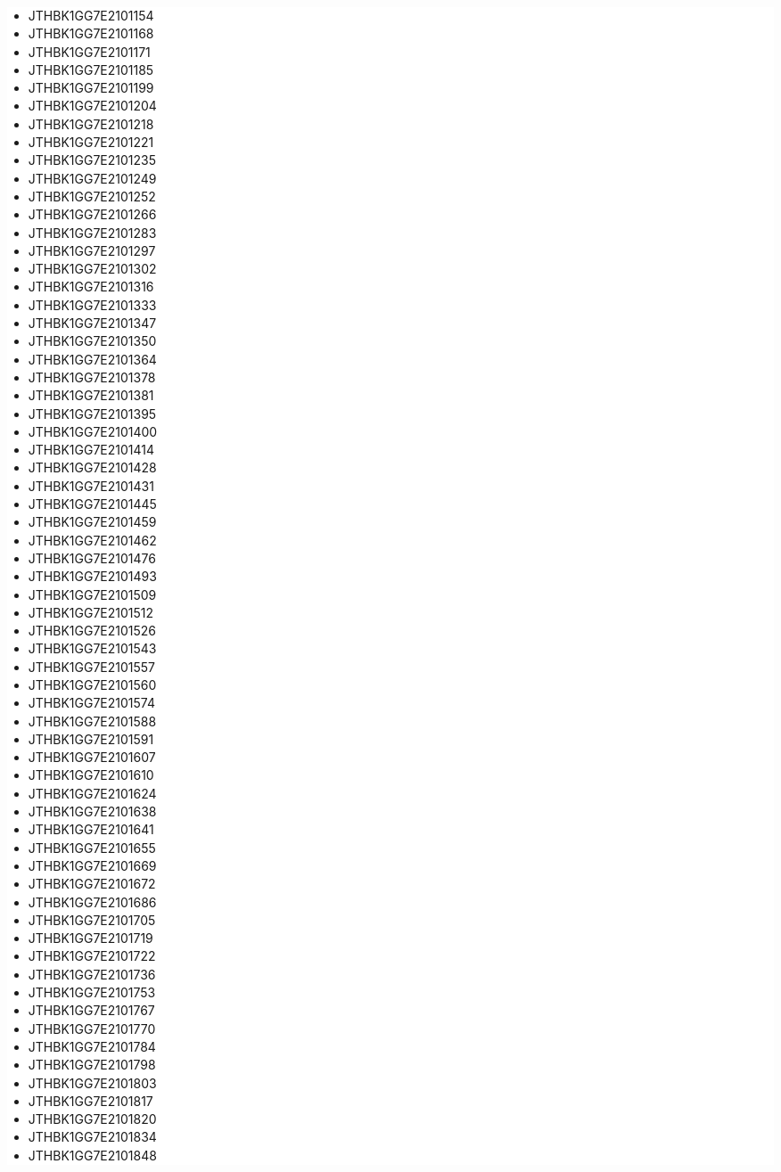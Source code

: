 *   JTHBK1GG7E2101154
*   JTHBK1GG7E2101168
*   JTHBK1GG7E2101171
*   JTHBK1GG7E2101185
*   JTHBK1GG7E2101199
*   JTHBK1GG7E2101204
*   JTHBK1GG7E2101218
*   JTHBK1GG7E2101221
*   JTHBK1GG7E2101235
*   JTHBK1GG7E2101249
*   JTHBK1GG7E2101252
*   JTHBK1GG7E2101266
*   JTHBK1GG7E2101283
*   JTHBK1GG7E2101297
*   JTHBK1GG7E2101302
*   JTHBK1GG7E2101316
*   JTHBK1GG7E2101333
*   JTHBK1GG7E2101347
*   JTHBK1GG7E2101350
*   JTHBK1GG7E2101364
*   JTHBK1GG7E2101378
*   JTHBK1GG7E2101381
*   JTHBK1GG7E2101395
*   JTHBK1GG7E2101400
*   JTHBK1GG7E2101414
*   JTHBK1GG7E2101428
*   JTHBK1GG7E2101431
*   JTHBK1GG7E2101445
*   JTHBK1GG7E2101459
*   JTHBK1GG7E2101462
*   JTHBK1GG7E2101476
*   JTHBK1GG7E2101493
*   JTHBK1GG7E2101509
*   JTHBK1GG7E2101512
*   JTHBK1GG7E2101526
*   JTHBK1GG7E2101543
*   JTHBK1GG7E2101557
*   JTHBK1GG7E2101560
*   JTHBK1GG7E2101574
*   JTHBK1GG7E2101588
*   JTHBK1GG7E2101591
*   JTHBK1GG7E2101607
*   JTHBK1GG7E2101610
*   JTHBK1GG7E2101624
*   JTHBK1GG7E2101638
*   JTHBK1GG7E2101641
*   JTHBK1GG7E2101655
*   JTHBK1GG7E2101669
*   JTHBK1GG7E2101672
*   JTHBK1GG7E2101686
*   JTHBK1GG7E2101705
*   JTHBK1GG7E2101719
*   JTHBK1GG7E2101722
*   JTHBK1GG7E2101736
*   JTHBK1GG7E2101753
*   JTHBK1GG7E2101767
*   JTHBK1GG7E2101770
*   JTHBK1GG7E2101784
*   JTHBK1GG7E2101798
*   JTHBK1GG7E2101803
*   JTHBK1GG7E2101817
*   JTHBK1GG7E2101820
*   JTHBK1GG7E2101834
*   JTHBK1GG7E2101848